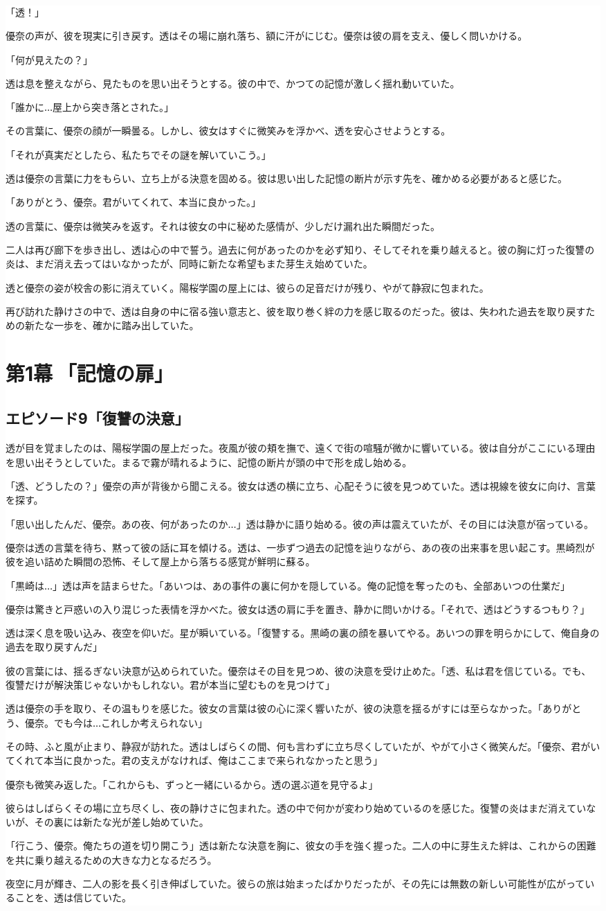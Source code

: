 「透！」

優奈の声が、彼を現実に引き戻す。透はその場に崩れ落ち、額に汗がにじむ。優奈は彼の肩を支え、優しく問いかける。

「何が見えたの？」

透は息を整えながら、見たものを思い出そうとする。彼の中で、かつての記憶が激しく揺れ動いていた。

「誰かに…屋上から突き落とされた。」

その言葉に、優奈の顔が一瞬曇る。しかし、彼女はすぐに微笑みを浮かべ、透を安心させようとする。

「それが真実だとしたら、私たちでその謎を解いていこう。」

透は優奈の言葉に力をもらい、立ち上がる決意を固める。彼は思い出した記憶の断片が示す先を、確かめる必要があると感じた。

「ありがとう、優奈。君がいてくれて、本当に良かった。」

透の言葉に、優奈は微笑みを返す。それは彼女の中に秘めた感情が、少しだけ漏れ出た瞬間だった。

二人は再び廊下を歩き出し、透は心の中で誓う。過去に何があったのかを必ず知り、そしてそれを乗り越えると。彼の胸に灯った復讐の炎は、まだ消え去ってはいなかったが、同時に新たな希望もまた芽生え始めていた。

透と優奈の姿が校舎の影に消えていく。陽桜学園の屋上には、彼らの足音だけが残り、やがて静寂に包まれた。

再び訪れた静けさの中で、透は自身の中に宿る強い意志と、彼を取り巻く絆の力を感じ取るのだった。彼は、失われた過去を取り戻すための新たな一歩を、確かに踏み出していた。



# 第1幕 「記憶の扉」
## エピソード9「復讐の決意」

透が目を覚ましたのは、陽桜学園の屋上だった。夜風が彼の頬を撫で、遠くで街の喧騒が微かに響いている。彼は自分がここにいる理由を思い出そうとしていた。まるで霧が晴れるように、記憶の断片が頭の中で形を成し始める。

「透、どうしたの？」優奈の声が背後から聞こえる。彼女は透の横に立ち、心配そうに彼を見つめていた。透は視線を彼女に向け、言葉を探す。

「思い出したんだ、優奈。あの夜、何があったのか…」透は静かに語り始める。彼の声は震えていたが、その目には決意が宿っている。

優奈は透の言葉を待ち、黙って彼の話に耳を傾ける。透は、一歩ずつ過去の記憶を辿りながら、あの夜の出来事を思い起こす。黒崎烈が彼を追い詰めた瞬間の恐怖、そして屋上から落ちる感覚が鮮明に蘇る。

「黒崎は…」透は声を詰まらせた。「あいつは、あの事件の裏に何かを隠している。俺の記憶を奪ったのも、全部あいつの仕業だ」

優奈は驚きと戸惑いの入り混じった表情を浮かべた。彼女は透の肩に手を置き、静かに問いかける。「それで、透はどうするつもり？」

透は深く息を吸い込み、夜空を仰いだ。星が瞬いている。「復讐する。黒崎の裏の顔を暴いてやる。あいつの罪を明らかにして、俺自身の過去を取り戻すんだ」

彼の言葉には、揺るぎない決意が込められていた。優奈はその目を見つめ、彼の決意を受け止めた。「透、私は君を信じている。でも、復讐だけが解決策じゃないかもしれない。君が本当に望むものを見つけて」

透は優奈の手を取り、その温もりを感じた。彼女の言葉は彼の心に深く響いたが、彼の決意を揺るがすには至らなかった。「ありがとう、優奈。でも今は…これしか考えられない」

その時、ふと風が止まり、静寂が訪れた。透はしばらくの間、何も言わずに立ち尽くしていたが、やがて小さく微笑んだ。「優奈、君がいてくれて本当に良かった。君の支えがなければ、俺はここまで来られなかったと思う」

優奈も微笑み返した。「これからも、ずっと一緒にいるから。透の選ぶ道を見守るよ」

彼らはしばらくその場に立ち尽くし、夜の静けさに包まれた。透の中で何かが変わり始めているのを感じた。復讐の炎はまだ消えていないが、その裏には新たな光が差し始めていた。

「行こう、優奈。俺たちの道を切り開こう」透は新たな決意を胸に、彼女の手を強く握った。二人の中に芽生えた絆は、これからの困難を共に乗り越えるための大きな力となるだろう。

夜空に月が輝き、二人の影を長く引き伸ばしていた。彼らの旅は始まったばかりだったが、その先には無数の新しい可能性が広がっていることを、透は信じていた。

